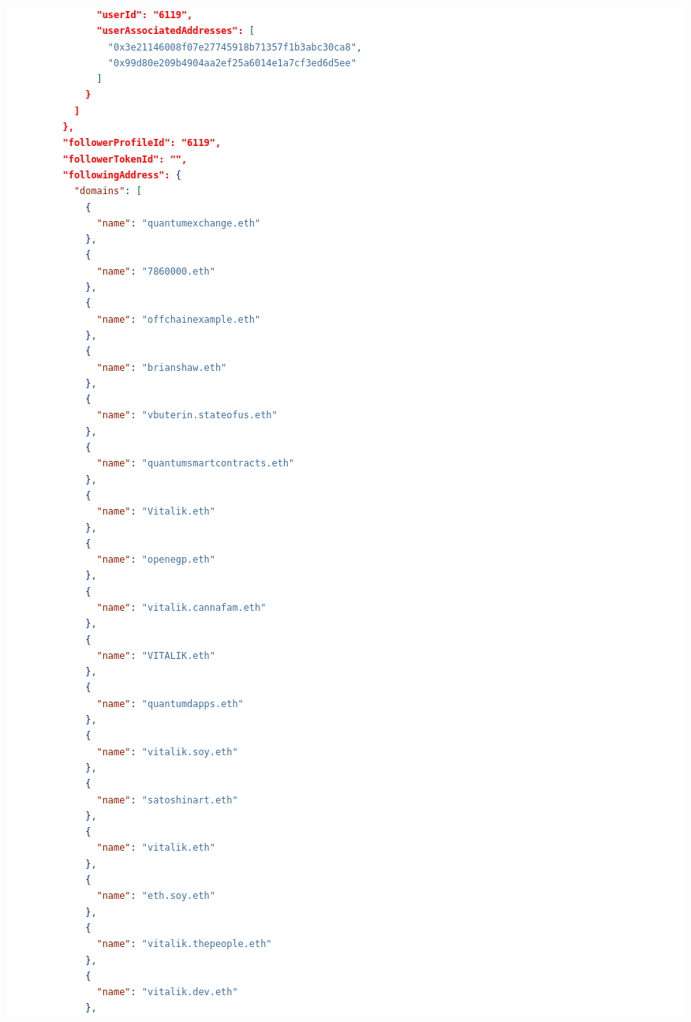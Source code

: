```json
                "userId": "6119",
                "userAssociatedAddresses": [
                  "0x3e21146008f07e27745918b71357f1b3abc30ca8",
                  "0x99d80e209b4904aa2ef25a6014e1a7cf3ed6d5ee"
                ]
              }
            ]
          },
          "followerProfileId": "6119",
          "followerTokenId": "",
          "followingAddress": {
            "domains": [
              {
                "name": "quantumexchange.eth"
              },
              {
                "name": "7860000.eth"
              },
              {
                "name": "offchainexample.eth"
              },
              {
                "name": "brianshaw.eth"
              },
              {
                "name": "vbuterin.stateofus.eth"
              },
              {
                "name": "quantumsmartcontracts.eth"
              },
              {
                "name": "Vitalik.eth"
              },
              {
                "name": "openegp.eth"
              },
              {
                "name": "vitalik.cannafam.eth"
              },
              {
                "name": "VITALIK.eth"
              },
              {
                "name": "quantumdapps.eth"
              },
              {
                "name": "vitalik.soy.eth"
              },
              {
                "name": "satoshinart.eth"
              },
              {
                "name": "vitalik.eth"
              },
              {
                "name": "eth.soy.eth"
              },
              {
                "name": "vitalik.thepeople.eth"
              },
              {
                "name": "vitalik.dev.eth"
              },
```